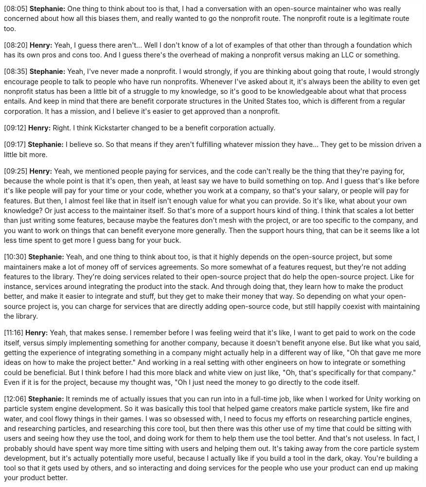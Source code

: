 [08:05] **Stephanie:** One thing to think about too is that, I had a conversation with an open-source maintainer who was really concerned about how all this biases them, and really wanted to go the nonprofit route. The nonprofit route is a legitimate route too.

[08:20] **Henry:** Yeah, I guess there aren't... Well I don't know of a lot of examples of that other than through a foundation which has its own pros and cons too. And I guess there's the overhead of making a nonprofit versus making an LLC or something.

[08:35] **Stephanie:** Yeah, I've never made a nonprofit. I would strongly, if you are thinking about going that route, I would strongly encourage people to talk to people who have run nonprofits. Whenever I've asked about it, it's always been the ability to even get nonprofit status has been a little bit of a struggle to my knowledge, so it's good to be knowledgeable about what that process entails. And keep in mind that there are benefit corporate structures in the United States too, which is different from a regular corporation. It has a mission, and I believe it's easier to get approved than a nonprofit.

[09:12] **Henry:** Right. I think Kickstarter changed to be a benefit corporation actually.

[09:17] **Stephanie:** I believe so. So that means if they aren't fulfilling whatever mission they have... They get to be mission driven a little bit more.

[09:25] **Henry:** Yeah, we mentioned people paying for services, and the code can't really be the thing that they're paying for, because the whole point is that it's open, then yeah, at least say we have to build something on top. And I guess that's like before it's like people will pay for your time or your code, whether you work at a company, so that's your salary, or people will pay for features. But then, I almost feel like that in itself isn't enough value for what you can provide. So it's like, what about your own knowledge? Or just access to the maintainer itself. So that's more of a support hours kind of thing. I think that scales a lot better than just writing some features, because maybe the features don't mesh with the project, or are too specific to the company, and you want to work on things that can benefit everyone more generally. Then the support hours thing, that can be it seems like a lot less time spent to get more I guess bang for your buck.

[10:30] **Stephanie:** Yeah, and one thing to think about too, is that it highly depends on the open-source project, but some maintainers make a lot of money off of services agreements. So more somewhat of a features request, but they're not adding features to the library. They're doing services related to their open-source project that do help the open-source project. Like for instance, services around integrating the product into the stack. And through doing that, they learn how to make the product better, and make it easier to integrate and stuff, but they get to make their money that way. So depending on what your open-source project is, you can charge for services that are directly adding open-source code, but still happily coexist with maintaining the library.

[11:16] **Henry:** Yeah, that makes sense. I remember before I was feeling weird that it's like, I want to get paid to work on the code itself, versus simply implementing something for another company, because it doesn't benefit anyone else. But like what you said, getting the experience of integrating something in a company might actually help in a different way of like, "Oh that gave me more ideas on how to make the project better." And working in a real setting with other engineers on how to integrate or something could be beneficial. But I think before I had this more black and white view on just like, "Oh, that's specifically for that company." Even if it is for the project, because my thought was, "Oh I just need the money to go directly to the code itself.

[12:06] **Stephanie:** It reminds me of actually issues that you can run into in a full-time job, like when I worked for Unity working on particle system engine development. So it was basically this tool that helped game creators make particle system, like fire and water, and cool flowy things in their games. I was so obsessed with, I need to focus my efforts on researching particle engines, and researching particles, and researching this core tool, but then there was this other use of my time that could be sitting with users and seeing how they use the tool, and doing work for them to help them use the tool better. And that's not useless. In fact, I probably should have spent way more time sitting with users and helping them out. It's taking away from the core particle system development, but it's actually potentially more useful, because I actually like if you build a tool in the dark, okay. You're building a tool so that it gets used by others, and so interacting and doing services for the people who use your product can end up making your product better.
